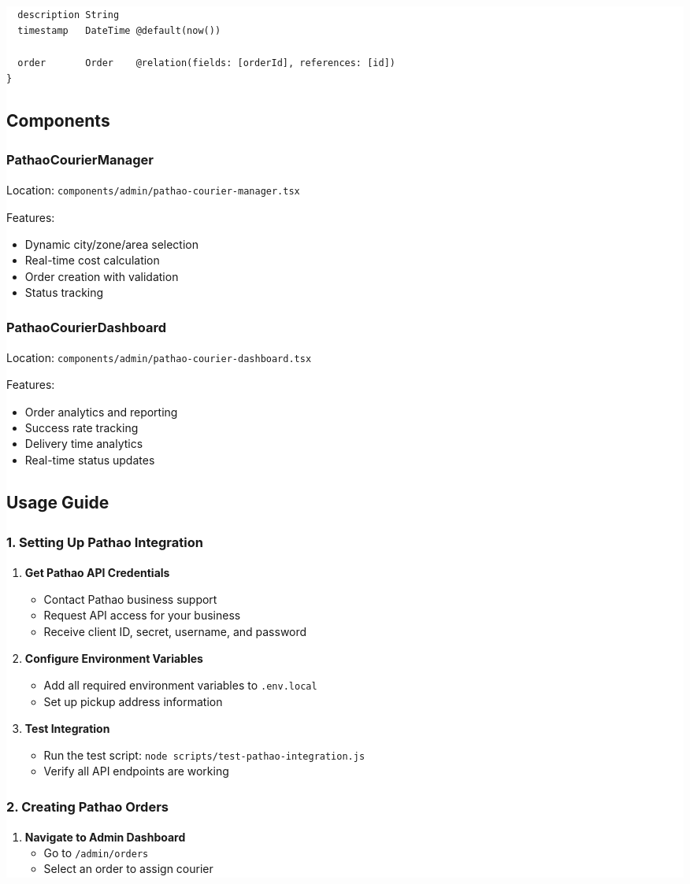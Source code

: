 ```prisma
  description String
  timestamp   DateTime @default(now())
  
  order       Order    @relation(fields: [orderId], references: [id])
}
```

## Components

### PathaoCourierManager

Location: `components/admin/pathao-courier-manager.tsx`

Features:
- Dynamic city/zone/area selection
- Real-time cost calculation
- Order creation with validation
- Status tracking

### PathaoCourierDashboard

Location: `components/admin/pathao-courier-dashboard.tsx`

Features:
- Order analytics and reporting
- Success rate tracking
- Delivery time analytics
- Real-time status updates

## Usage Guide

### 1. Setting Up Pathao Integration

1. **Get Pathao API Credentials**
   - Contact Pathao business support
   - Request API access for your business
   - Receive client ID, secret, username, and password

2. **Configure Environment Variables**
   - Add all required environment variables to `.env.local`
   - Set up pickup address information

3. **Test Integration**
   - Run the test script: `node scripts/test-pathao-integration.js`
   - Verify all API endpoints are working

### 2. Creating Pathao Orders

1. **Navigate to Admin Dashboard**
   - Go to `/admin/orders`
   - Select an order to assign courier
